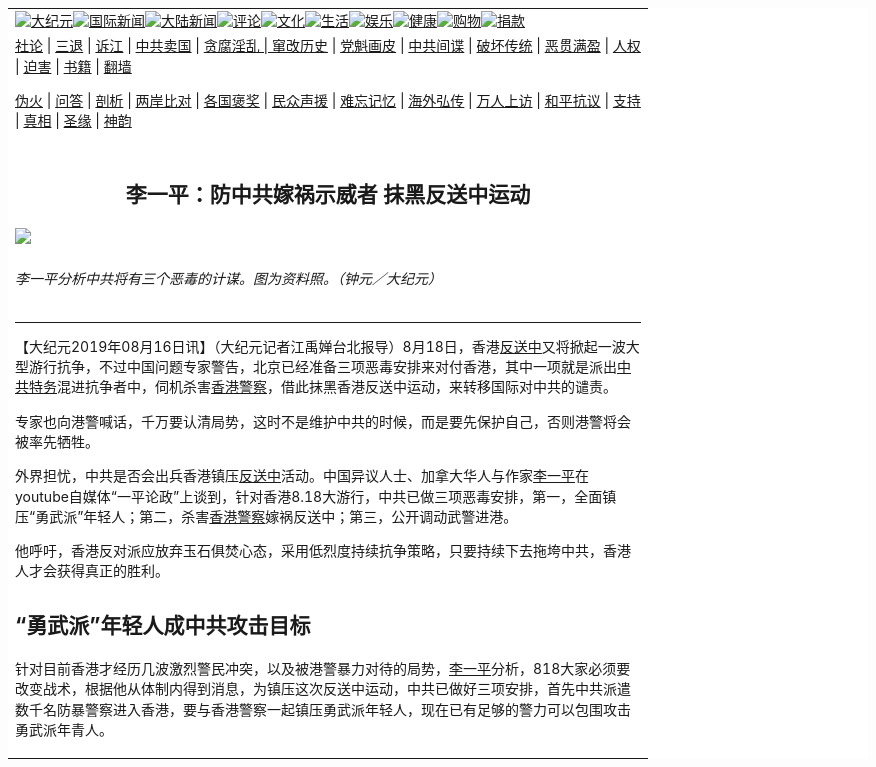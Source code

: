<a name="1" id="1" target="_blank"></a><span id="1"></span>
<table border="0"><tr><td colspan="2" VALIGN=TOP><a href="https://github.com/mprjd2205/djy/blob/master/gb/nsc413.md#1"><img src="https://gitlab.com/szzdlab/www/raw/master/t/djy/1.jpg" title="大纪元"></a><a href="https://github.com/mprjd2205/djy/blob/master/gb/n24hr.md#1"><img src="https://gitlab.com/szzdlab/www/raw/master/t/djy/3.jpg" title="国际新闻"></a><a href="https://github.com/mprjd2205/djy/blob/master/gb/nsc413.md#1"><img src="https://gitlab.com/szzdlab/www/raw/master/t/djy/4.jpg" title="大陆新闻"></a><a href="https://github.com/mprjd2205/djy/blob/master/gb/news392.md#1"><img src="https://gitlab.com/szzdlab/www/raw/master/t/djy/5.jpg" title="评论"></a><a href="https://github.com/mprjd2205/djy/blob/master/gb/news2007.md#1"><img src="https://gitlab.com/szzdlab/www/raw/master/t/djy/6.jpg" title="文化"></a><a href="https://github.com/mprjd2205/djy/blob/master/gb/news2008.md#1"><img src="https://gitlab.com/szzdlab/www/raw/master/t/djy/7.jpg" title="生活"></a><a href="https://github.com/mprjd2205/djy/blob/master/gb/ncyule.md#1"><img src="https://gitlab.com/szzdlab/www/raw/master/t/djy/8.jpg" title="娱乐"></a><a href="https://github.com/mprjd2205/djy/blob/master/gb/nsc1002.md#1"><img src="https://gitlab.com/szzdlab/www/raw/master/t/djy/9.jpg" title="健康"><a href="https://www.youlucky.com"><img src="https://gitlab.com/szzdlab/www/raw/master/t/djy/10.jpg" title="购物"></a><a href="https://www.supportepoch.org/donation?utm_medium=epochtimes&utm_source=referral&utm_campaign=donate_button_djyhomepage"><img src="https://gitlab.com/szzdlab/www/raw/master/t/djy/12.jpg" title="捐款"></a></td></tr>
<tr><td colspan="2" VALIGN=TOP><a target="_blank" href="https://github.com/mprjd2205/djy/blob/master/gb/9p.md#1">社论</a> | <a target="_blank" href="https://github.com/mprjd2205/djy/blob/master/gb/nf5657.md#1">三退</a> | <a target="_blank" href="https://github.com/mprjd2205/djy/blob/master/gb/nf6123.md#1">诉江</a> | <a target="_blank" href="https://github.com/mprjd2205/djy/blob/master/gb/nf1176117.md#1">中共卖国</a> | <a target="_blank" href="https://github.com/mprjd2205/djy/blob/master/gb/nf5773.md#1">贪腐淫乱 | <a target="_blank" href="https://github.com/mprjd2205/djy/blob/master/gb/nf1176115.md#1">窜改历史</a> | <a target="_blank" href="https://github.com/mprjd2205/djy/blob/master/gb/nf1176107.md#1">党魁画皮</a> | <a target="_blank" href="https://github.com/mprjd2205/djy/blob/master/gb/nf1320400.md#1">中共间谍</a> | <a target="_blank" href="https://github.com/mprjd2205/djy/blob/master/gb/nf1176114.md#1">破坏传统</a> | <a target="_blank" href="https://github.com/mprjd2205/djy/blob/master/gb/nf5287.md#1">恶贯满盈</a> | <a target="_blank" href="https://github.com/mprjd2205/djy/blob/master/gb/ncid278.md#1">人权</a> | <a target="_blank" href="https://github.com/mprjd2205/djy/blob/master/gb/nf1176111.md#1">迫害</a> | <a target="_blank" href="https://github.com/mprjd2205/djy/blob/master/gb/nf1235328.md#1">书籍</a> | <a target="_blank" href="https://github.com/mprjd2205/www/blob/master/README.md?zsrh#1">翻墙</a></p><p><a target="_blank" href="https://github.com/mprjd2205/djy/blob/master/gb/nf5562.md#1">伪火</a> | <a target="_blank" href="https://github.com/mprjd2205/djy/blob/master/gb/nf4378.md#1">问答</a> | <a target="_blank" href="https://github.com/mprjd2205/djy/blob/master/gb/nf5792.md#1">剖析</a> | <a target="_blank" href="https://github.com/mprjd2205/djy/blob/master/gb/nf5735.md#1">两岸比对</a> | <a target="_blank" href="https://github.com/mprjd2205/djy/blob/master/gb/nf6119.md#1">各国褒奖</a> | <a target="_blank" href="https://github.com/mprjd2205/djy/blob/master/gb/nf6120.md#1">民众声援</a> | <a target="_blank" href="https://github.com/mprjd2205/djy/blob/master/gb/nf1188594.md#1">难忘记忆</a> | <a target="_blank" href="https://github.com/mprjd2205/djy/blob/master/gb/nf3180.md#1">海外弘传</a> | <a target="_blank" href="https://github.com/mprjd2205/djy/blob/master/gb/nf5410.md#1">万人上访</a> | <a target="_blank" href="https://github.com/mprjd2205/ntdtv/blob/master/gb/prog1530_1.md#1">和平抗议</a> | <a target="_blank" href="https://github.com/mprjd2205/djy/blob/master/gb/nf4386.md#1">支持</a> | <a target="_blank" href="https://github.com/mprjd2205/djy/blob/master/gb/nf4389.md#1">真相</a> | <a target="_blank" href="https://github.com/mprjd2205/djy/blob/master/gb/nf5790.md#1">圣缘</a> | <a target="_blank" href="https://github.com/mprjd2205/djy/blob/master/gb/nf4786.md#1">神韵</a></td></tr>
<tr><td VALIGN=TOP width="626"><h2 align=center>李一平：防中共嫁祸示威者 抹黑反送中运动</h2>
<img src="http://i.epochtimes.com/assets/uploads/2019/08/f7f5eb70ef00a7265472289fc50be711-600x400.jpg" />
<h6>李一平分析中共将有三个恶毒的计谋。图为资料照。（钟元／大纪元）
</h6>
<hr>
<p>【大纪元2019年08月16日讯】（大纪元记者江禹婵台北报导）8月18日，香港<a href="https://github.com/mprjd2205/djy/blob/master/gb/tag/%E5%8F%8D%E9%80%81%E4%B8%AD.md">反送中</a>又将掀起一波大型游行抗争，不过中国问题专家警告，北京已经准备三项恶毒安排来对付香港，其中一项就是派出<a href="https://github.com/mprjd2205/djy/blob/master/gb/tag/%E4%B8%AD%E5%85%B1%E7%89%B9%E5%8A%A1.md">中共特务</a>混进抗争者中，伺机杀害<a href="https://github.com/mprjd2205/djy/blob/master/gb/tag/%E9%A6%99%E6%B8%AF%E8%AD%A6%E5%AF%9F.md">香港警察</a>，借此抹黑香港反送中运动，来转移国际对中共的谴责。</p>
<p>专家也向港警喊话，千万要认清局势，这时不是维护中共的时候，而是要先保护自己，否则港警将会被率先牺牲。</p>
<p>外界担忧，中共是否会出兵香港镇压<a href="https://github.com/mprjd2205/djy/blob/master/gb/tag/%E5%8F%8D%E9%80%81%E4%B8%AD.md">反送中</a>活动。中国异议人士、加拿大华人与作家<a href="https://github.com/mprjd2205/djy/blob/master/gb/tag/%E6%9D%8E%E4%B8%80%E5%B9%B3.md">李一平</a>在youtube自媒体“一平论政”上谈到，针对香港8.18大游行，中共已做三项恶毒安排，第一，全面镇压“勇武派”年轻人；第二，杀害<a href="https://github.com/mprjd2205/djy/blob/master/gb/tag/%E9%A6%99%E6%B8%AF%E8%AD%A6%E5%AF%9F.md">香港警察</a>嫁祸反送中；第三，公开调动武警进港。</p>
<p>他呼吁，香港反对派应放弃玉石俱焚心态，采用低烈度持续抗争策略，只要持续下去拖垮中共，香港人才会获得真正的胜利。</p>
<h2>“勇武派”年轻人成中共攻击目标</h2>
<p>针对目前香港才经历几波激烈警民冲突，以及被港警暴力对待的局势，<a href="https://github.com/mprjd2205/djy/blob/master/gb/tag/%E6%9D%8E%E4%B8%80%E5%B9%B3.md">李一平</a>分析，818大家必须要改变战术，根据他从体制内得到消息，为镇压这次反送中运动，中共已做好三项安排，首先中共派遣数千名防暴警察进入香港，要与香港警察一起镇压勇武派年轻人，现在已有足够的警力可以包围攻击勇武派年青人。</p>